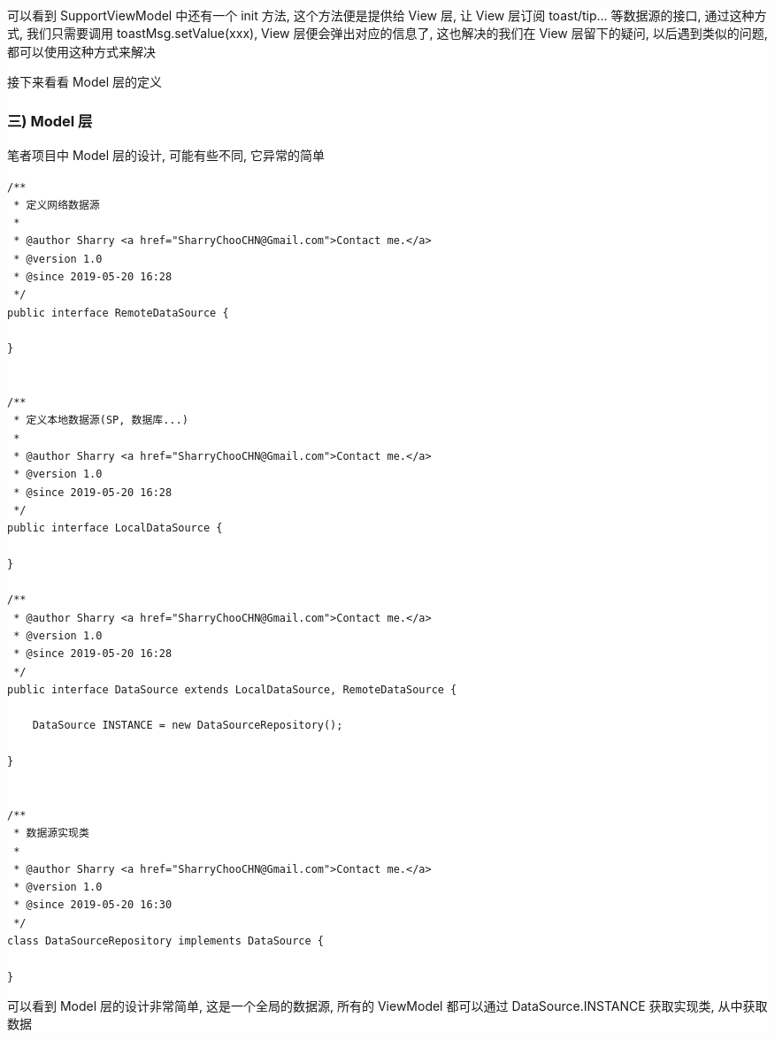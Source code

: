 可以看到 SupportViewModel 中还有一个 init 方法, 这个方法便是提供给 View 层, 让 View 层订阅 toast/tip... 等数据源的接口, 通过这种方式, 我们只需要调用 toastMsg.setValue(xxx), View 层便会弹出对应的信息了, 这也解决的我们在 View 层留下的疑问, 以后遇到类似的问题, 都可以使用这种方式来解决

接下来看看 Model 层的定义

### 三) Model 层
笔者项目中 Model 层的设计, 可能有些不同, 它异常的简单
```
/**
 * 定义网络数据源
 *
 * @author Sharry <a href="SharryChooCHN@Gmail.com">Contact me.</a>
 * @version 1.0
 * @since 2019-05-20 16:28
 */
public interface RemoteDataSource {

}


/**
 * 定义本地数据源(SP, 数据库...)
 *
 * @author Sharry <a href="SharryChooCHN@Gmail.com">Contact me.</a>
 * @version 1.0
 * @since 2019-05-20 16:28
 */
public interface LocalDataSource {

}

/**
 * @author Sharry <a href="SharryChooCHN@Gmail.com">Contact me.</a>
 * @version 1.0
 * @since 2019-05-20 16:28
 */
public interface DataSource extends LocalDataSource, RemoteDataSource {

    DataSource INSTANCE = new DataSourceRepository();

}


/**
 * 数据源实现类
 *
 * @author Sharry <a href="SharryChooCHN@Gmail.com">Contact me.</a>
 * @version 1.0
 * @since 2019-05-20 16:30
 */
class DataSourceRepository implements DataSource {

}
```
可以看到 Model 层的设计非常简单, 这是一个全局的数据源, 所有的 ViewModel 都可以通过 DataSource.INSTANCE 获取实现类, 从中获取数据
